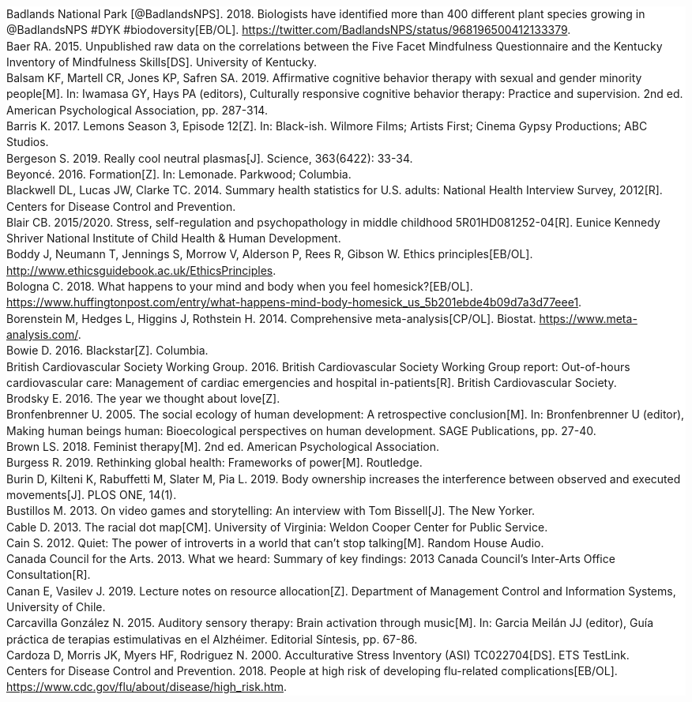   <div class="csl-entry">Badlands National Park [@BadlandsNPS]. 2018. Biologists have identified more than 400 different plant species growing in @BadlandsNPS #DYK #biodoversity[EB/OL]. <a href="https://twitter.com/BadlandsNPS/status/968196500412133379">https://twitter.com/BadlandsNPS/status/968196500412133379</a>.</div>
  <div class="csl-entry">Baer RA. 2015. Unpublished raw data on the correlations between the Five Facet Mindfulness Questionnaire and the Kentucky Inventory of Mindfulness Skills[DS]. University of Kentucky.</div>
  <div class="csl-entry">Balsam KF, Martell CR, Jones KP, Safren SA. 2019. Affirmative cognitive behavior therapy with sexual and gender minority people[M]. In: Iwamasa GY, Hays PA (editors), Culturally responsive cognitive behavior therapy: Practice and supervision. 2nd ed. American Psychological Association, pp. 287-314.</div>
  <div class="csl-entry">Barris K. 2017. Lemons Season 3, Episode 12[Z]. In: Black-ish. Wilmore Films; Artists First; Cinema Gypsy Productions; ABC Studios.</div>
  <div class="csl-entry">Bergeson S. 2019. Really cool neutral plasmas[J]. Science, 363(6422): 33-34.</div>
  <div class="csl-entry">Beyoncé. 2016. Formation[Z]. In: Lemonade. Parkwood; Columbia.</div>
  <div class="csl-entry">Blackwell DL, Lucas JW, Clarke TC. 2014. Summary health statistics for U.S. adults: National Health Interview Survey, 2012[R]. Centers for Disease Control and Prevention.</div>
  <div class="csl-entry">Blair CB. 2015/2020. Stress, self-regulation and psychopathology in middle childhood 5R01HD081252-04[R]. Eunice Kennedy Shriver National Institute of Child Health &#38; Human Development.</div>
  <div class="csl-entry">Boddy J, Neumann T, Jennings S, Morrow V, Alderson P, Rees R, Gibson W. Ethics principles[EB/OL]. <a href="http://www.ethicsguidebook.ac.uk/EthicsPrinciples">http://www.ethicsguidebook.ac.uk/EthicsPrinciples</a>.</div>
  <div class="csl-entry">Bologna C. 2018. What happens to your mind and body when you feel homesick?[EB/OL]. <a href="https://www.huffingtonpost.com/entry/what-happens-mind-body-homesick_us_5b201ebde4b09d7a3d77eee1">https://www.huffingtonpost.com/entry/what-happens-mind-body-homesick_us_5b201ebde4b09d7a3d77eee1</a>.</div>
  <div class="csl-entry">Borenstein M, Hedges L, Higgins J, Rothstein H. 2014. Comprehensive meta-analysis[CP/OL]. Biostat. <a href="https://www.meta-analysis.com/">https://www.meta-analysis.com/</a>.</div>
  <div class="csl-entry">Bowie D. 2016. Blackstar[Z]. Columbia.</div>
  <div class="csl-entry">British Cardiovascular Society Working Group. 2016. British Cardiovascular Society Working Group report: Out-of-hours cardiovascular care: Management of cardiac emergencies and hospital in-patients[R]. British Cardiovascular Society.</div>
  <div class="csl-entry">Brodsky E. 2016. The year we thought about love[Z].</div>
  <div class="csl-entry">Bronfenbrenner U. 2005. The social ecology of human development: A retrospective conclusion[M]. In: Bronfenbrenner U (editor), Making human beings human: Bioecological perspectives on human development. SAGE Publications, pp. 27-40.</div>
  <div class="csl-entry">Brown LS. 2018. Feminist therapy[M]. 2nd ed. American Psychological Association.</div>
  <div class="csl-entry">Burgess R. 2019. Rethinking global health: Frameworks of power[M]. Routledge.</div>
  <div class="csl-entry">Burin D, Kilteni K, Rabuffetti M, Slater M, Pia L. 2019. Body ownership increases the interference between observed and executed movements[J]. PLOS ONE, 14(1).</div>
  <div class="csl-entry">Bustillos M. 2013. On video games and storytelling: An interview with Tom Bissell[J]. The New Yorker.</div>
  <div class="csl-entry">Cable D. 2013. The racial dot map[CM]. University of Virginia: Weldon Cooper Center for Public Service.</div>
  <div class="csl-entry">Cain S. 2012. Quiet: The power of introverts in a world that can’t stop talking[M]. Random House Audio.</div>
  <div class="csl-entry">Canada Council for the Arts. 2013. What we heard: Summary of key findings: 2013 Canada Council’s Inter-Arts Office Consultation[R].</div>
  <div class="csl-entry">Canan E, Vasilev J. 2019. Lecture notes on resource allocation[Z]. Department of Management Control and Information Systems, University of Chile.</div>
  <div class="csl-entry">Carcavilla González N. 2015. Auditory sensory therapy: Brain activation through music[M]. In: Garcia Meilán JJ (editor), Guía práctica de terapias estimulativas en el Alzhéimer. Editorial Síntesis, pp. 67-86.</div>
  <div class="csl-entry">Cardoza D, Morris JK, Myers HF, Rodriguez N. 2000. Acculturative Stress Inventory (ASI) TC022704[DS]. ETS TestLink.</div>
  <div class="csl-entry">Centers for Disease Control and Prevention. 2018. People at high risk of developing flu-related complications[EB/OL]. <a href="https://www.cdc.gov/flu/about/disease/high_risk.htm">https://www.cdc.gov/flu/about/disease/high_risk.htm</a>.</div>